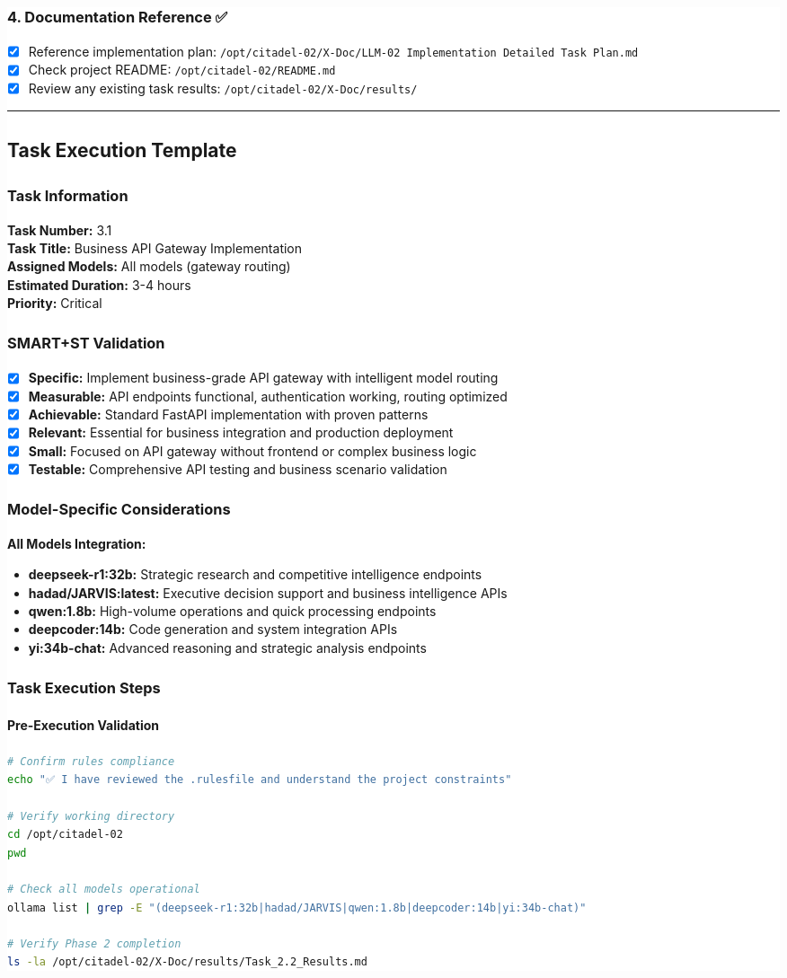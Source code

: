 ### 4. Documentation Reference ✅

- [x] Reference implementation plan: `/opt/citadel-02/X-Doc/LLM-02 Implementation Detailed Task Plan.md`
- [x] Check project README: `/opt/citadel-02/README.md`
- [x] Review any existing task results: `/opt/citadel-02/X-Doc/results/`

---

## Task Execution Template

### Task Information

**Task Number:** 3.1  
**Task Title:** Business API Gateway Implementation  
**Assigned Models:** All models (gateway routing)  
**Estimated Duration:** 3-4 hours  
**Priority:** Critical

### SMART+ST Validation

- [x] **Specific:** Implement business-grade API gateway with intelligent model routing
- [x] **Measurable:** API endpoints functional, authentication working, routing optimized
- [x] **Achievable:** Standard FastAPI implementation with proven patterns
- [x] **Relevant:** Essential for business integration and production deployment
- [x] **Small:** Focused on API gateway without frontend or complex business logic
- [x] **Testable:** Comprehensive API testing and business scenario validation

### Model-Specific Considerations

**All Models Integration:**

- **deepseek-r1:32b:** Strategic research and competitive intelligence endpoints
- **hadad/JARVIS:latest:** Executive decision support and business intelligence APIs
- **qwen:1.8b:** High-volume operations and quick processing endpoints
- **deepcoder:14b:** Code generation and system integration APIs
- **yi:34b-chat:** Advanced reasoning and strategic analysis endpoints

### Task Execution Steps

#### Pre-Execution Validation

```bash
# Confirm rules compliance
echo "✅ I have reviewed the .rulesfile and understand the project constraints"

# Verify working directory
cd /opt/citadel-02
pwd

# Check all models operational
ollama list | grep -E "(deepseek-r1:32b|hadad/JARVIS|qwen:1.8b|deepcoder:14b|yi:34b-chat)"

# Verify Phase 2 completion
ls -la /opt/citadel-02/X-Doc/results/Task_2.2_Results.md
```
